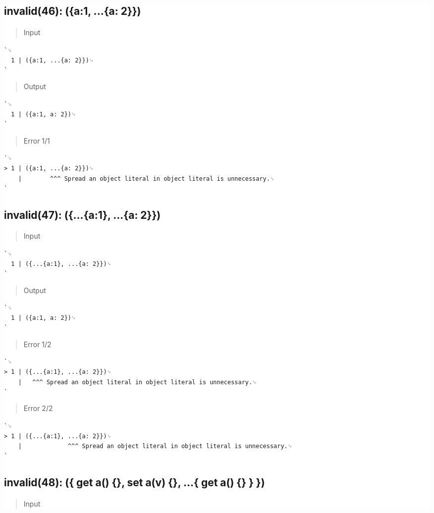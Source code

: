## invalid(46): ({a:1, ...{a: 2}})

> Input

    `␊
      1 | ({a:1, ...{a: 2}})␊
    `

> Output

    `␊
      1 | ({a:1, a: 2})␊
    `

> Error 1/1

    `␊
    > 1 | ({a:1, ...{a: 2}})␊
        |        ^^^ Spread an object literal in object literal is unnecessary.␊
    `

## invalid(47): ({...{a:1}, ...{a: 2}})

> Input

    `␊
      1 | ({...{a:1}, ...{a: 2}})␊
    `

> Output

    `␊
      1 | ({a:1, a: 2})␊
    `

> Error 1/2

    `␊
    > 1 | ({...{a:1}, ...{a: 2}})␊
        |   ^^^ Spread an object literal in object literal is unnecessary.␊
    `

> Error 2/2

    `␊
    > 1 | ({...{a:1}, ...{a: 2}})␊
        |             ^^^ Spread an object literal in object literal is unnecessary.␊
    `

## invalid(48): ({ get a() {}, set a(v) {}, ...{ get a() {} } })

> Input
